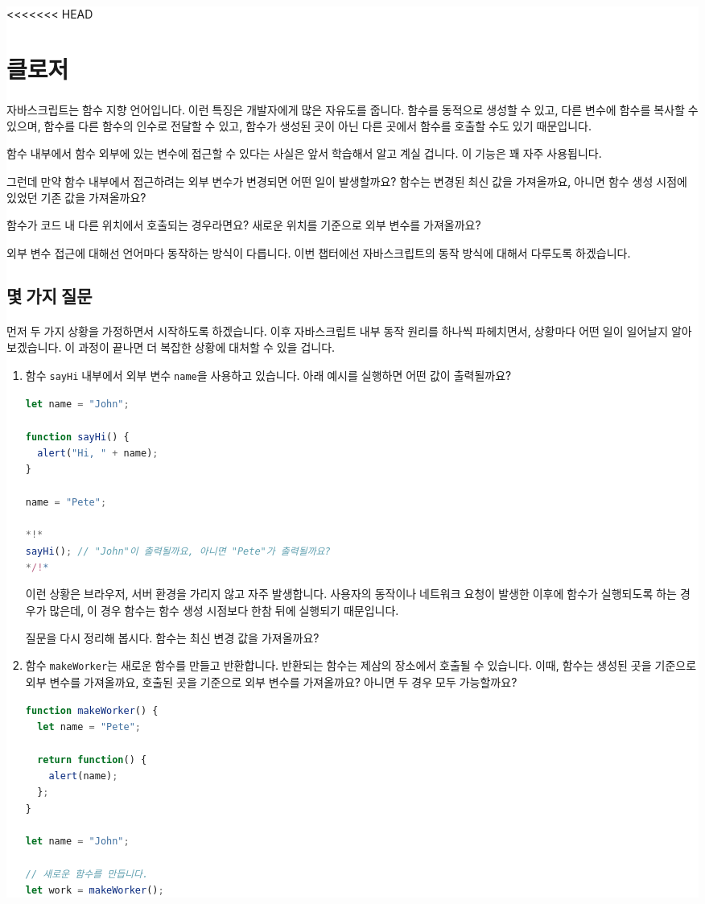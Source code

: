 
<<<<<<< HEAD
# 클로저

자바스크립트는 함수 지향 언어입니다. 이런 특징은 개발자에게 많은 자유도를 줍니다. 함수를 동적으로 생성할 수 있고, 다른 변수에 함수를 복사할 수 있으며, 함수를 다른 함수의 인수로 전달할 수 있고, 함수가 생성된 곳이 아닌 다른 곳에서 함수를 호출할 수도 있기 때문입니다.

함수 내부에서 함수 외부에 있는 변수에 접근할 수 있다는 사실은 앞서 학습해서 알고 계실 겁니다. 이 기능은 꽤 자주 사용됩니다.

그런데 만약 함수 내부에서 접근하려는 외부 변수가 변경되면 어떤 일이 발생할까요? 함수는 변경된 최신 값을 가져올까요, 아니면 함수 생성 시점에 있었던 기존 값을 가져올까요?

함수가 코드 내 다른 위치에서 호출되는 경우라면요? 새로운 위치를 기준으로 외부 변수를 가져올까요?

외부 변수 접근에 대해선 언어마다 동작하는 방식이 다릅니다. 이번 챕터에선 자바스크립트의 동작 방식에 대해서 다루도록 하겠습니다.

## 몇 가지 질문

먼저 두 가지 상황을 가정하면서 시작하도록 하겠습니다. 이후 자바스크립트 내부 동작 원리를 하나씩 파헤치면서, 상황마다 어떤 일이 일어날지 알아보겠습니다. 이 과정이 끝나면 더 복잡한 상황에 대처할 수 있을 겁니다.

1. 함수 `sayHi` 내부에서 외부 변수 `name`을 사용하고 있습니다. 아래 예시를 실행하면 어떤 값이 출력될까요?

    ```js
    let name = "John";

    function sayHi() {
      alert("Hi, " + name);
    }

    name = "Pete";

    *!*
    sayHi(); // "John"이 출력될까요, 아니면 "Pete"가 출력될까요?
    */!*
    ```

   이런 상황은 브라우저, 서버 환경을 가리지 않고 자주 발생합니다. 사용자의 동작이나 네트워크 요청이 발생한 이후에 함수가 실행되도록 하는 경우가 많은데, 이 경우 함수는 함수 생성 시점보다 한참 뒤에 실행되기 때문입니다.
   
   질문을 다시 정리해 봅시다. 함수는 최신 변경 값을 가져올까요?


2. 함수 `makeWorker`는 새로운 함수를 만들고 반환합니다. 반환되는 함수는 제삼의 장소에서 호출될 수 있습니다. 이때, 함수는 생성된 곳을 기준으로 외부 변수를 가져올까요, 호출된 곳을 기준으로 외부 변수를 가져올까요? 아니면 두 경우 모두 가능할까요?

    ```js
    function makeWorker() {
      let name = "Pete";

      return function() {
        alert(name);
      };
    }

    let name = "John";

    // 새로운 함수를 만듭니다.
    let work = makeWorker();
